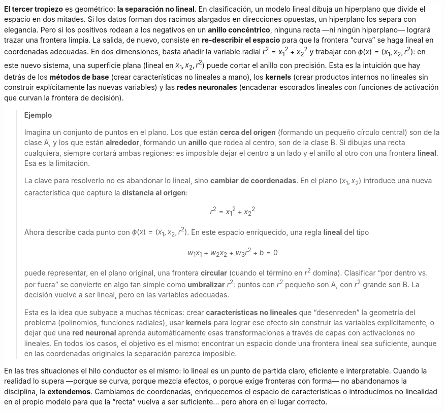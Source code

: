 **El tercer tropiezo** es geométrico: **la separación no lineal**. En clasificación, un modelo lineal dibuja un hiperplano que divide el espacio en dos mitades. Si los datos forman dos racimos alargados en direcciones opuestas, un hiperplano los separa con elegancia. Pero si los positivos rodean a los negativos en un **anillo concéntrico**, ninguna recta —ni ningún hiperplano— logrará trazar una frontera limpia. La salida, de nuevo, consiste en **re-describir el espacio** para que la frontera “curva” se haga lineal en coordenadas adecuadas. En dos dimensiones, basta añadir la variable radial $r^2=x_1^2+x_2^2$ y trabajar con $\phi(x)=(x_1,x_2,r^2)$: en este nuevo sistema, una superficie plana (lineal en $x_1,x_2,r^2$) puede cortar el anillo con precisión. Esta es la intuición que hay detrás de los **métodos de base** (crear características no lineales a mano), los **kernels** (crear productos internos no lineales sin construir explícitamente las nuevas variables) y las **redes neuronales** (encadenar escorados lineales con funciones de activación que curvan la frontera de decisión).

> **Ejemplo**
>
> Imagina un conjunto de puntos en el plano. Los que están **cerca del origen** (formando un pequeño círculo central) son de la clase A, y los que están **alrededor**, formando un **anillo** que rodea al centro, son de la clase B. Si dibujas una recta cualquiera, siempre cortará ambas regiones: es imposible dejar el centro a un lado y el anillo al otro con una frontera **lineal**. Esa es la limitación.
>
> La clave para resolverlo no es abandonar lo lineal, sino **cambiar de coordenadas**. En el plano $(x_1,x_2)$ introduce una nueva característica que capture la **distancia al origen**:
>
> $$
> r^2 = x_1^2 + x_2^2
> $$
> 
>
> Ahora describe cada punto con $\phi(x) = (x_1, x_2, r^2)$. En este espacio enriquecido, una regla **lineal** del tipo
>
> $$
> w_1 x_1 + w_2 x_2 + w_3 r^2 + b = 0
> $$
>
>  puede representar, en el plano original, una frontera **circular** (cuando el término en $r^2$ domina). Clasificar “por dentro vs. por fuera” se convierte en algo tan simple como **umbralizar** $r^2$: puntos con $r^2$ pequeño son A, con $r^2$ grande son B. La decisión vuelve a ser lineal, pero en las variables adecuadas.
>
> Esta es la idea que subyace a muchas técnicas: crear **características no lineales** que “desenreden” la geometría del problema (polinomios, funciones radiales), usar **kernels** para lograr ese efecto sin construir las variables explícitamente, o dejar que una **red neuronal** aprenda automáticamente esas transformaciones a través de capas con activaciones no lineales. En todos los casos, el objetivo es el mismo: encontrar un espacio donde una frontera lineal sea suficiente, aunque en las coordenadas originales la separación parezca imposible.


En las tres situaciones el hilo conductor es el mismo: lo lineal es un punto de partida claro, eficiente e interpretable. Cuando la realidad lo supera —porque se curva, porque mezcla efectos, o porque exige fronteras con forma— no abandonamos la disciplina, la **extendemos**. Cambiamos de coordenadas, enriquecemos el espacio de características o introducimos no linealidad en el propio modelo para que la “recta” vuelva a ser suficiente... pero ahora en el lugar correcto.
